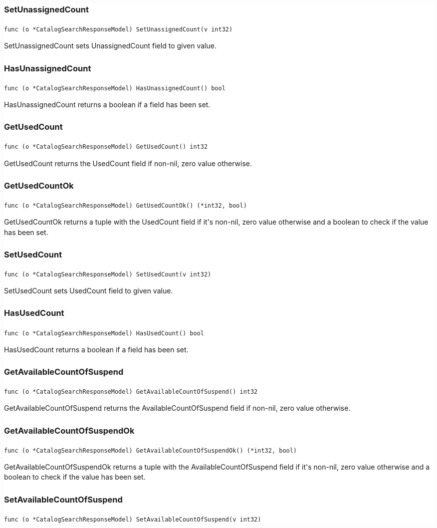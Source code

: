 ### SetUnassignedCount

`func (o *CatalogSearchResponseModel) SetUnassignedCount(v int32)`

SetUnassignedCount sets UnassignedCount field to given value.

### HasUnassignedCount

`func (o *CatalogSearchResponseModel) HasUnassignedCount() bool`

HasUnassignedCount returns a boolean if a field has been set.

### GetUsedCount

`func (o *CatalogSearchResponseModel) GetUsedCount() int32`

GetUsedCount returns the UsedCount field if non-nil, zero value otherwise.

### GetUsedCountOk

`func (o *CatalogSearchResponseModel) GetUsedCountOk() (*int32, bool)`

GetUsedCountOk returns a tuple with the UsedCount field if it's non-nil, zero value otherwise
and a boolean to check if the value has been set.

### SetUsedCount

`func (o *CatalogSearchResponseModel) SetUsedCount(v int32)`

SetUsedCount sets UsedCount field to given value.

### HasUsedCount

`func (o *CatalogSearchResponseModel) HasUsedCount() bool`

HasUsedCount returns a boolean if a field has been set.

### GetAvailableCountOfSuspend

`func (o *CatalogSearchResponseModel) GetAvailableCountOfSuspend() int32`

GetAvailableCountOfSuspend returns the AvailableCountOfSuspend field if non-nil, zero value otherwise.

### GetAvailableCountOfSuspendOk

`func (o *CatalogSearchResponseModel) GetAvailableCountOfSuspendOk() (*int32, bool)`

GetAvailableCountOfSuspendOk returns a tuple with the AvailableCountOfSuspend field if it's non-nil, zero value otherwise
and a boolean to check if the value has been set.

### SetAvailableCountOfSuspend

`func (o *CatalogSearchResponseModel) SetAvailableCountOfSuspend(v int32)`
